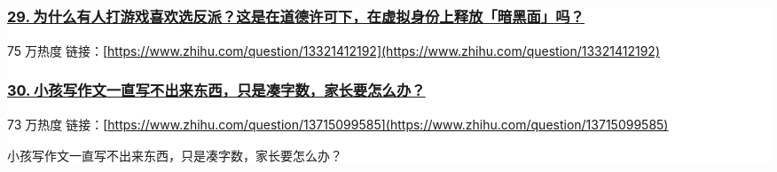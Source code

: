 ### [29. 为什么有人打游戏喜欢选反派？这是在道德许可下，在虚拟身份上释放「暗黑面」吗？](https://www.zhihu.com/question/13321412192)
75 万热度 链接：[https://www.zhihu.com/question/13321412192](https://www.zhihu.com/question/13321412192)



### [30. 小孩写作文一直写不出来东西，只是凑字数，家长要怎么办？](https://www.zhihu.com/question/13715099585)
73 万热度 链接：[https://www.zhihu.com/question/13715099585](https://www.zhihu.com/question/13715099585)

小孩写作文一直写不出来东西，只是凑字数，家长要怎么办？

